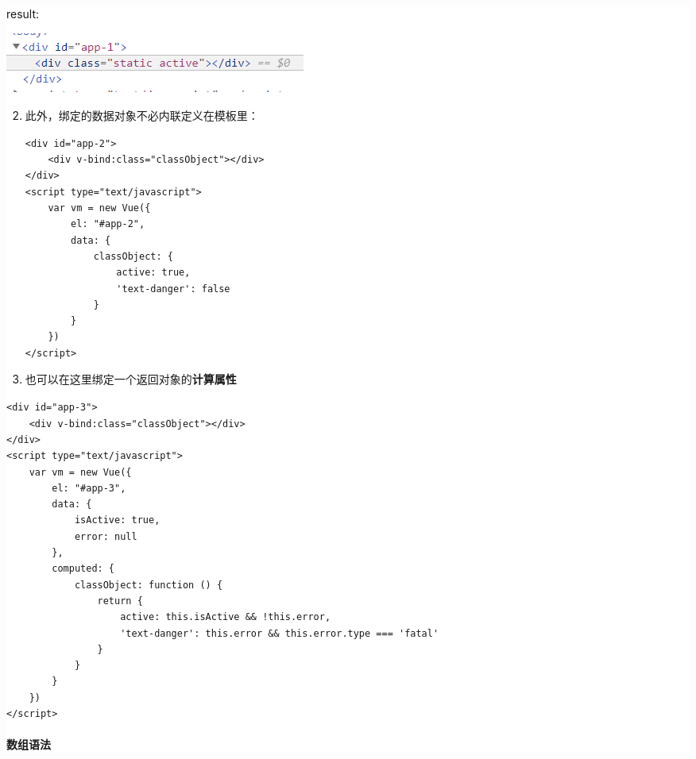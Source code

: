    result:

   ![image-20201115132149429](vue.assets/image-20201115132149429.png)

2. 此外，绑定的数据对象不必内联定义在模板里：

   ```vue
   <div id="app-2">
       <div v-bind:class="classObject"></div>
   </div>
   <script type="text/javascript">
       var vm = new Vue({
           el: "#app-2",
           data: {
               classObject: {
                   active: true,
                   'text-danger': false
               }
           }
       })
   </script>
   ```

3.  也可以在这里绑定一个返回对象的**计算属性**

   ```vue
   <div id="app-3">
       <div v-bind:class="classObject"></div>
   </div>
   <script type="text/javascript">
       var vm = new Vue({
           el: "#app-3",
           data: {
               isActive: true,
               error: null
           },
           computed: {
               classObject: function () {
                   return {
                       active: this.isActive && !this.error,
                       'text-danger': this.error && this.error.type === 'fatal'
                   }
               }
           }
       })
   </script>
   ```

   

#### 数组语法
